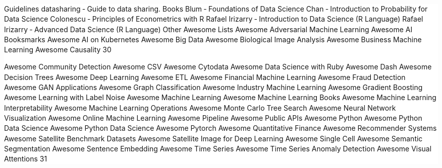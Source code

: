 Guidelines datasharing ‑ Guide to data sharing.
Books Blum ‑ Foundations of Data Science
Chan ‑ Introduction to Probability for Data Science
Colonescu ‑ Principles of Econometrics with R
Rafael Irizarry ‑ Introduction to Data Science (R Language)
Rafael Irizarry ‑ Advanced Data Science (R Language)
Other Awesome Lists Awesome Adversarial Machine Learning
Awesome AI Booksmarks
Awesome AI on Kubernetes
Awesome Big Data
Awesome Biological Image Analysis
Awesome Business Machine Learning
Awesome Causality
30

Awesome Community Detection
Awesome CSV
Awesome Cytodata
Awesome Data Science with Ruby
Awesome Dash
Awesome Decision Trees
Awesome Deep Learning
Awesome ETL
Awesome Financial Machine Learning
Awesome Fraud Detection
Awesome GAN Applications
Awesome Graph Classification
Awesome Industry Machine Learning
Awesome Gradient Boosting
Awesome Learning with Label Noise
Awesome Machine Learning
Awesome Machine Learning Books
Awesome Machine Learning Interpretability
Awesome Machine Learning Operations
Awesome Monte Carlo Tree Search
Awesome Neural Network Visualization
Awesome Online Machine Learning
Awesome Pipeline
Awesome Public APIs
Awesome Python
Awesome Python Data Science
Awesome Python Data Science
Awesome Pytorch
Awesome Quantitative Finance
Awesome Recommender Systems
Awesome Satellite Benchmark Datasets
Awesome Satellite Image for Deep Learning
Awesome Single Cell
Awesome Semantic Segmentation
Awesome Sentence Embedding
Awesome Time Series
Awesome Time Series Anomaly Detection
Awesome Visual Attentions
31
